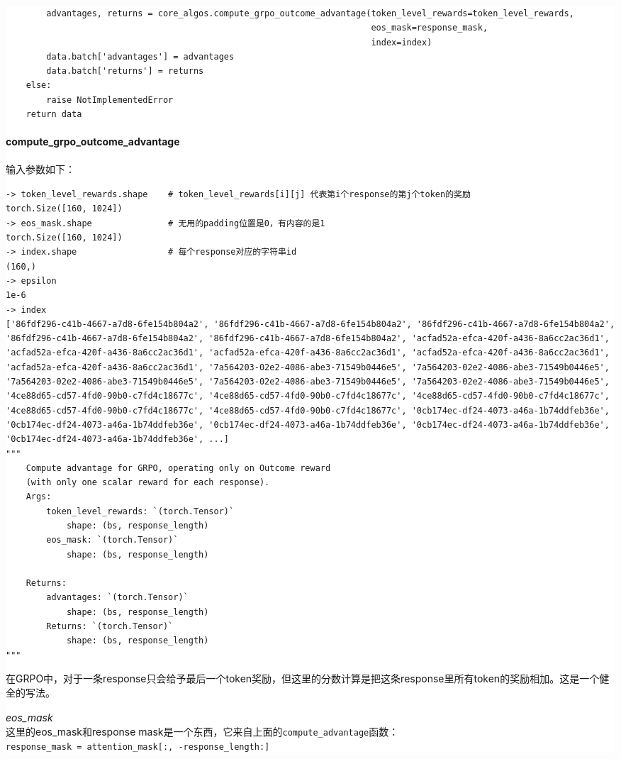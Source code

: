             advantages, returns = core_algos.compute_grpo_outcome_advantage(token_level_rewards=token_level_rewards,
                                                                            eos_mask=response_mask,
                                                                            index=index)
            data.batch['advantages'] = advantages
            data.batch['returns'] = returns
        else:
            raise NotImplementedError
        return data

#### compute\_grpo\_outcome\_advantage

输入参数如下：

    -> token_level_rewards.shape    # token_level_rewards[i][j] 代表第i个response的第j个token的奖励
    torch.Size([160, 1024])
    -> eos_mask.shape               # 无用的padding位置是0，有内容的是1
    torch.Size([160, 1024])
    -> index.shape                  # 每个response对应的字符串id
    (160,)
    -> epsilon
    1e-6
    -> index
    ['86fdf296-c41b-4667-a7d8-6fe154b804a2', '86fdf296-c41b-4667-a7d8-6fe154b804a2', '86fdf296-c41b-4667-a7d8-6fe154b804a2', '86fdf296-c41b-4667-a7d8-6fe154b804a2', '86fdf296-c41b-4667-a7d8-6fe154b804a2', 'acfad52a-efca-420f-a436-8a6cc2ac36d1', 'acfad52a-efca-420f-a436-8a6cc2ac36d1', 'acfad52a-efca-420f-a436-8a6cc2ac36d1', 'acfad52a-efca-420f-a436-8a6cc2ac36d1', 'acfad52a-efca-420f-a436-8a6cc2ac36d1', '7a564203-02e2-4086-abe3-71549b0446e5', '7a564203-02e2-4086-abe3-71549b0446e5', '7a564203-02e2-4086-abe3-71549b0446e5', '7a564203-02e2-4086-abe3-71549b0446e5', '7a564203-02e2-4086-abe3-71549b0446e5', '4ce88d65-cd57-4fd0-90b0-c7fd4c18677c', '4ce88d65-cd57-4fd0-90b0-c7fd4c18677c', '4ce88d65-cd57-4fd0-90b0-c7fd4c18677c', '4ce88d65-cd57-4fd0-90b0-c7fd4c18677c', '4ce88d65-cd57-4fd0-90b0-c7fd4c18677c', '0cb174ec-df24-4073-a46a-1b74ddfeb36e', '0cb174ec-df24-4073-a46a-1b74ddfeb36e', '0cb174ec-df24-4073-a46a-1b74ddfeb36e', '0cb174ec-df24-4073-a46a-1b74ddfeb36e', '0cb174ec-df24-4073-a46a-1b74ddfeb36e', ...]
    """
        Compute advantage for GRPO, operating only on Outcome reward 
        (with only one scalar reward for each response).
        Args:
            token_level_rewards: `(torch.Tensor)`
                shape: (bs, response_length)
            eos_mask: `(torch.Tensor)`
                shape: (bs, response_length)
        
        Returns:
            advantages: `(torch.Tensor)`
                shape: (bs, response_length)
            Returns: `(torch.Tensor)`
                shape: (bs, response_length)
    """
    

在GRPO中，对于一条response只会给予最后一个token奖励，但这里的分数计算是把这条response里所有token的奖励相加。这是一个健全的写法。

_eos\_mask_  
这里的eos\_mask和response mask是一个东西，它来自上面的`compute_advantage`函数：  
`response_mask = attention_mask[:, -response_length:]`
